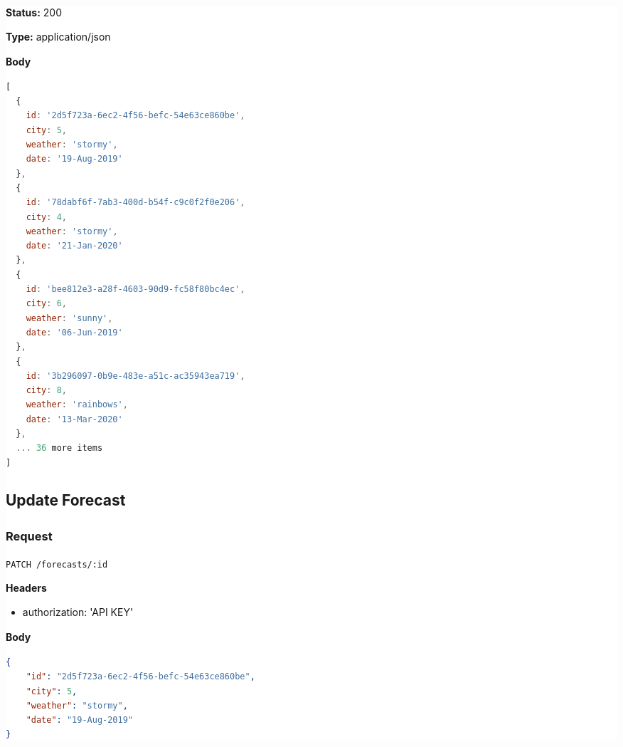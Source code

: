 **Status:** 200 

**Type:** application/json

**Body**

```javascript 
[
  {
    id: '2d5f723a-6ec2-4f56-befc-54e63ce860be',
    city: 5,
    weather: 'stormy',
    date: '19-Aug-2019'
  },
  {
    id: '78dabf6f-7ab3-400d-b54f-c9c0f2f0e206',
    city: 4,
    weather: 'stormy',
    date: '21-Jan-2020'
  },
  {
    id: 'bee812e3-a28f-4603-90d9-fc58f80bc4ec',
    city: 6,
    weather: 'sunny',
    date: '06-Jun-2019'
  },
  {
    id: '3b296097-0b9e-483e-a51c-ac35943ea719',
    city: 8,
    weather: 'rainbows',
    date: '13-Mar-2020'
  },
  ... 36 more items
]
```


## Update Forecast
    
### Request

    PATCH /forecasts/:id

**Headers**

* authorization: 'API KEY'

**Body**

```json          
{
    "id": "2d5f723a-6ec2-4f56-befc-54e63ce860be",
    "city": 5,
    "weather": "stormy",
    "date": "19-Aug-2019"
}
```
